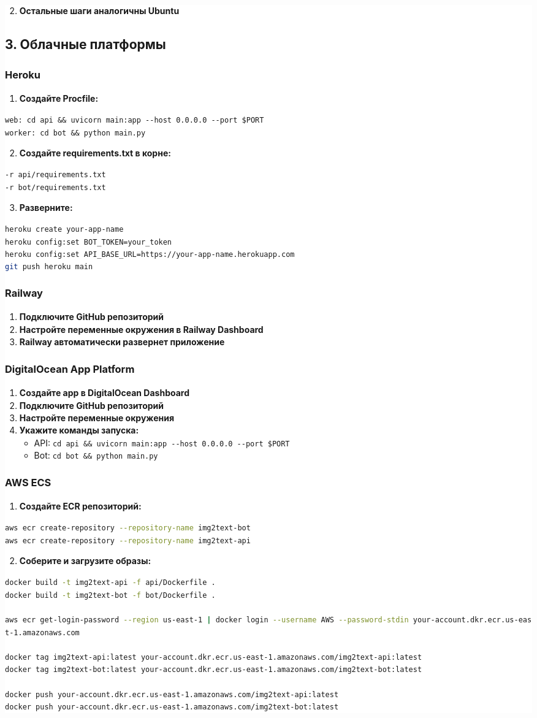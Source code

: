 2. **Остальные шаги аналогичны Ubuntu**

## 3. Облачные платформы

### Heroku

1. **Создайте Procfile:**
```
web: cd api && uvicorn main:app --host 0.0.0.0 --port $PORT
worker: cd bot && python main.py
```

2. **Создайте requirements.txt в корне:**
```
-r api/requirements.txt
-r bot/requirements.txt
```

3. **Разверните:**
```bash
heroku create your-app-name
heroku config:set BOT_TOKEN=your_token
heroku config:set API_BASE_URL=https://your-app-name.herokuapp.com
git push heroku main
```

### Railway

1. **Подключите GitHub репозиторий**
2. **Настройте переменные окружения в Railway Dashboard**
3. **Railway автоматически развернет приложение**

### DigitalOcean App Platform

1. **Создайте app в DigitalOcean Dashboard**
2. **Подключите GitHub репозиторий**
3. **Настройте переменные окружения**
4. **Укажите команды запуска:**
   - API: `cd api && uvicorn main:app --host 0.0.0.0 --port $PORT`
   - Bot: `cd bot && python main.py`

### AWS ECS

1. **Создайте ECR репозиторий:**
```bash
aws ecr create-repository --repository-name img2text-bot
aws ecr create-repository --repository-name img2text-api
```

2. **Соберите и загрузите образы:**
```bash
docker build -t img2text-api -f api/Dockerfile .
docker build -t img2text-bot -f bot/Dockerfile .

aws ecr get-login-password --region us-east-1 | docker login --username AWS --password-stdin your-account.dkr.ecr.us-east-1.amazonaws.com

docker tag img2text-api:latest your-account.dkr.ecr.us-east-1.amazonaws.com/img2text-api:latest
docker tag img2text-bot:latest your-account.dkr.ecr.us-east-1.amazonaws.com/img2text-bot:latest

docker push your-account.dkr.ecr.us-east-1.amazonaws.com/img2text-api:latest
docker push your-account.dkr.ecr.us-east-1.amazonaws.com/img2text-bot:latest
```
